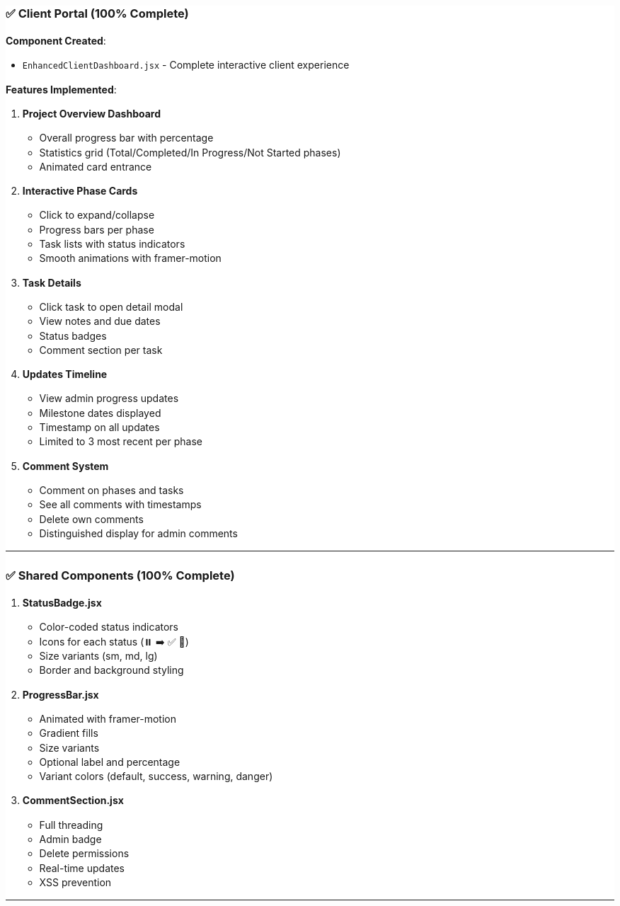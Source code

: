 
### ✅ Client Portal (100% Complete)

**Component Created**:
- `EnhancedClientDashboard.jsx` - Complete interactive client experience

**Features Implemented**:
1. **Project Overview Dashboard**
   - Overall progress bar with percentage
   - Statistics grid (Total/Completed/In Progress/Not Started phases)
   - Animated card entrance

2. **Interactive Phase Cards**
   - Click to expand/collapse
   - Progress bars per phase
   - Task lists with status indicators
   - Smooth animations with framer-motion

3. **Task Details**
   - Click task to open detail modal
   - View notes and due dates
   - Status badges
   - Comment section per task

4. **Updates Timeline**
   - View admin progress updates
   - Milestone dates displayed
   - Timestamp on all updates
   - Limited to 3 most recent per phase

5. **Comment System**
   - Comment on phases and tasks
   - See all comments with timestamps
   - Delete own comments
   - Distinguished display for admin comments

---

### ✅ Shared Components (100% Complete)

1. **StatusBadge.jsx**
   - Color-coded status indicators
   - Icons for each status (⏸️ ➡️ ✅ 🚫)
   - Size variants (sm, md, lg)
   - Border and background styling

2. **ProgressBar.jsx**
   - Animated with framer-motion
   - Gradient fills
   - Size variants
   - Optional label and percentage
   - Variant colors (default, success, warning, danger)

3. **CommentSection.jsx**
   - Full threading
   - Admin badge
   - Delete permissions
   - Real-time updates
   - XSS prevention

---